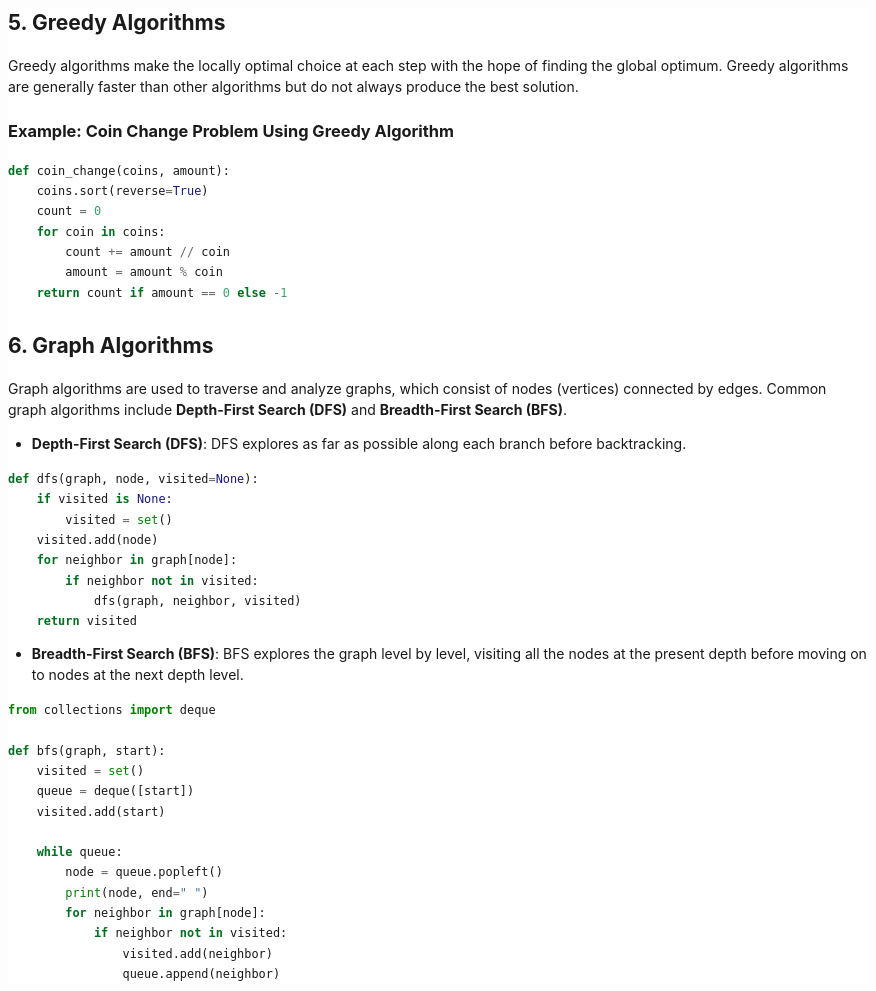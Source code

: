 ## **5. Greedy Algorithms**

Greedy algorithms make the locally optimal choice at each step with the hope of finding the global optimum. Greedy algorithms are generally faster than other algorithms but do not always produce the best solution.

### **Example: Coin Change Problem Using Greedy Algorithm**

```python
def coin_change(coins, amount):
    coins.sort(reverse=True)
    count = 0
    for coin in coins:
        count += amount // coin
        amount = amount % coin
    return count if amount == 0 else -1
```

## **6. Graph Algorithms**

Graph algorithms are used to traverse and analyze graphs, which consist of nodes (vertices) connected by edges. Common graph algorithms include **Depth-First Search (DFS)** and **Breadth-First Search (BFS)**.

* **Depth-First Search (DFS)**: DFS explores as far as possible along each branch before backtracking.

```python
def dfs(graph, node, visited=None):
    if visited is None:
        visited = set()
    visited.add(node)
    for neighbor in graph[node]:
        if neighbor not in visited:
            dfs(graph, neighbor, visited)
    return visited
```

* **Breadth-First Search (BFS)**: BFS explores the graph level by level, visiting all the nodes at the present depth before moving on to nodes at the next depth level.

```python
from collections import deque

def bfs(graph, start):
    visited = set()
    queue = deque([start])
    visited.add(start)
    
    while queue:
        node = queue.popleft()
        print(node, end=" ")
        for neighbor in graph[node]:
            if neighbor not in visited:
                visited.add(neighbor)
                queue.append(neighbor)
```
